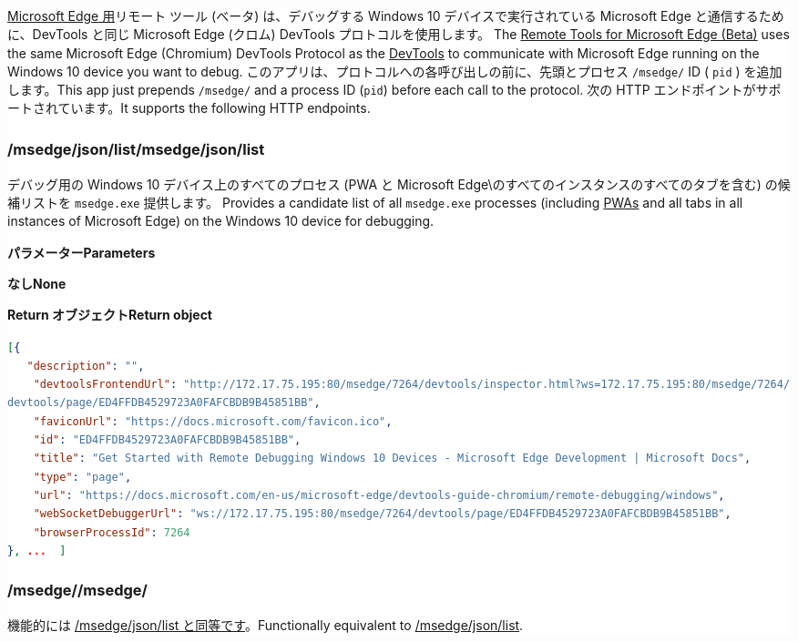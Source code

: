 <span data-ttu-id="de27d-142">[Microsoft Edge 用](https://www.microsoft.com/store/apps/9P6CMFV44ZLT)リモート ツール (ベータ) は、デバッグする Windows 10 デバイスで実行されている Microsoft Edge と通信するために、DevTools と同じ Microsoft Edge (クロム) DevTools プロトコルを使用します。 [](../devtools-guide-chromium/index.md)</span><span class="sxs-lookup"><span data-stu-id="de27d-142">The [Remote Tools for Microsoft Edge (Beta)](https://www.microsoft.com/store/apps/9P6CMFV44ZLT) uses the same Microsoft Edge (Chromium) DevTools Protocol as the [DevTools](../devtools-guide-chromium/index.md) to communicate with Microsoft Edge running on the Windows 10 device you want to debug.</span></span>  <span data-ttu-id="de27d-143">このアプリは、プロトコルへの各呼び出しの前に、先頭とプロセス `/msedge/` ID ( `pid` ) を追加します。</span><span class="sxs-lookup"><span data-stu-id="de27d-143">This app just prepends `/msedge/` and a process ID (`pid`) before each call to the protocol.</span></span>  <span data-ttu-id="de27d-144">次の HTTP エンドポイントがサポートされています。</span><span class="sxs-lookup"><span data-stu-id="de27d-144">It supports the following HTTP endpoints.</span></span>  

### <a name="msedgejsonlist"></a><span data-ttu-id="de27d-145">/msedge/json/list</span><span class="sxs-lookup"><span data-stu-id="de27d-145">/msedge/json/list</span></span>  

<span data-ttu-id="de27d-146">デバッグ用の Windows 10 デバイス上のすべてのプロセス \(PWA と Microsoft Edge\のすべてのインスタンスのすべてのタブを含む) の候補リストを `msedge.exe` 提供します。 [](../progressive-web-apps-chromium/index.md)</span><span class="sxs-lookup"><span data-stu-id="de27d-146">Provides a candidate list of all `msedge.exe` processes \(including [PWAs](../progressive-web-apps-chromium/index.md) and all tabs in all instances of Microsoft Edge\) on the Windows 10 device for debugging.</span></span>  

**<span data-ttu-id="de27d-147">パラメーター</span><span class="sxs-lookup"><span data-stu-id="de27d-147">Parameters</span></span>**  

**<span data-ttu-id="de27d-148">なし</span><span class="sxs-lookup"><span data-stu-id="de27d-148">None</span></span>**  

**<span data-ttu-id="de27d-149">Return オブジェクト</span><span class="sxs-lookup"><span data-stu-id="de27d-149">Return object</span></span>**  

```json
[{
   "description": "",
    "devtoolsFrontendUrl": "http://172.17.75.195:80/msedge/7264/devtools/inspector.html?ws=172.17.75.195:80/msedge/7264/devtools/page/ED4FFDB4529723A0FAFCBDB9B45851BB",
    "faviconUrl": "https://docs.microsoft.com/favicon.ico",
    "id": "ED4FFDB4529723A0FAFCBDB9B45851BB",
    "title": "Get Started with Remote Debugging Windows 10 Devices - Microsoft Edge Development | Microsoft Docs",
    "type": "page",
    "url": "https://docs.microsoft.com/en-us/microsoft-edge/devtools-guide-chromium/remote-debugging/windows",
    "webSocketDebuggerUrl": "ws://172.17.75.195:80/msedge/7264/devtools/page/ED4FFDB4529723A0FAFCBDB9B45851BB",
    "browserProcessId": 7264
}, ...  ]
```  

### <a name="msedge"></a><span data-ttu-id="de27d-150">/msedge/</span><span class="sxs-lookup"><span data-stu-id="de27d-150">/msedge/</span></span>  

<span data-ttu-id="de27d-151">機能的には [/msedge/json/list と同等です](#msedgejsonlist)。</span><span class="sxs-lookup"><span data-stu-id="de27d-151">Functionally equivalent to [/msedge/json/list](#msedgejsonlist).</span></span>  

